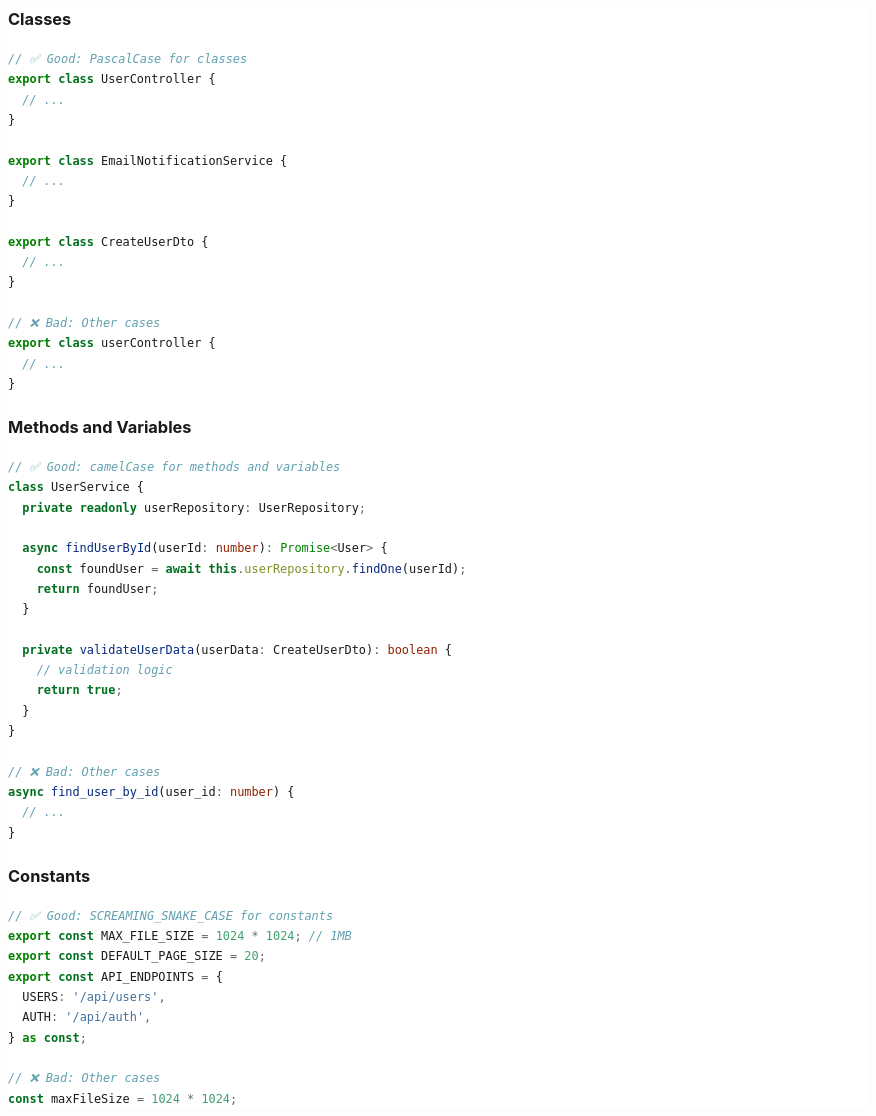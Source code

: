 ### Classes

```typescript
// ✅ Good: PascalCase for classes
export class UserController {
  // ...
}

export class EmailNotificationService {
  // ...
}

export class CreateUserDto {
  // ...
}

// ❌ Bad: Other cases
export class userController {
  // ...
}
```

### Methods and Variables

```typescript
// ✅ Good: camelCase for methods and variables
class UserService {
  private readonly userRepository: UserRepository;

  async findUserById(userId: number): Promise<User> {
    const foundUser = await this.userRepository.findOne(userId);
    return foundUser;
  }

  private validateUserData(userData: CreateUserDto): boolean {
    // validation logic
    return true;
  }
}

// ❌ Bad: Other cases
async find_user_by_id(user_id: number) {
  // ...
}
```

### Constants

```typescript
// ✅ Good: SCREAMING_SNAKE_CASE for constants
export const MAX_FILE_SIZE = 1024 * 1024; // 1MB
export const DEFAULT_PAGE_SIZE = 20;
export const API_ENDPOINTS = {
  USERS: '/api/users',
  AUTH: '/api/auth',
} as const;

// ❌ Bad: Other cases
const maxFileSize = 1024 * 1024;
```
